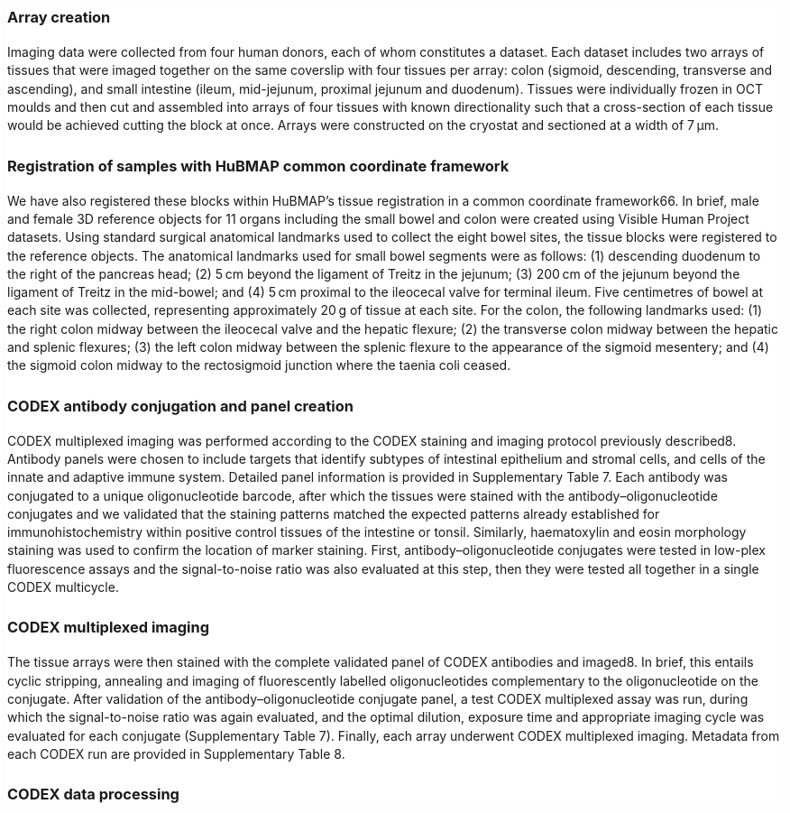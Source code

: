 ### Array creation
Imaging data were collected from four human donors, each of whom constitutes a dataset. Each dataset includes two arrays of tissues that were imaged together on the same coverslip with four tissues per array: colon (sigmoid, descending, transverse and ascending), and small intestine (ileum, mid-jejunum, proximal jejunum and duodenum). Tissues were individually frozen in OCT moulds and then cut and assembled into arrays of four tissues with known directionality such that a cross-section of each tissue would be achieved cutting the block at once. Arrays were constructed on the cryostat and sectioned at a width of 7 μm.

### Registration of samples with HuBMAP common coordinate framework
We have also registered these blocks within HuBMAP’s tissue registration in a common coordinate framework66. In brief, male and female 3D reference objects for 11 organs including the small bowel and colon were created using Visible Human Project datasets. Using standard surgical anatomical landmarks used to collect the eight bowel sites, the tissue blocks were registered to the reference objects. The anatomical landmarks used for small bowel segments were as follows: (1) descending duodenum to the right of the pancreas head; (2) 5 cm beyond the ligament of Treitz in the jejunum; (3) 200 cm of the jejunum beyond the ligament of Treitz in the mid-bowel; and (4) 5 cm proximal to the ileocecal valve for terminal ileum. Five centimetres of bowel at each site was collected, representing approximately 20 g of tissue at each site. For the colon, the following landmarks used: (1) the right colon midway between the ileocecal valve and the hepatic flexure; (2) the transverse colon midway between the hepatic and splenic flexures; (3) the left colon midway between the splenic flexure to the appearance of the sigmoid mesentery; and (4) the sigmoid colon midway to the rectosigmoid junction where the taenia coli ceased.

### CODEX antibody conjugation and panel creation
CODEX multiplexed imaging was performed according to the CODEX staining and imaging protocol previously described8. Antibody panels were chosen to include targets that identify subtypes of intestinal epithelium and stromal cells, and cells of the innate and adaptive immune system. Detailed panel information is provided in Supplementary Table 7. Each antibody was conjugated to a unique oligonucleotide barcode, after which the tissues were stained with the antibody–oligonucleotide conjugates and we validated that the staining patterns matched the expected patterns already established for immunohistochemistry within positive control tissues of the intestine or tonsil. Similarly, haematoxylin and eosin morphology staining was used to confirm the location of marker staining. First, antibody–oligonucleotide conjugates were tested in low-plex fluorescence assays and the signal-to-noise ratio was also evaluated at this step, then they were tested all together in a single CODEX multicycle.

### CODEX multiplexed imaging
The tissue arrays were then stained with the complete validated panel of CODEX antibodies and imaged8. In brief, this entails cyclic stripping, annealing and imaging of fluorescently labelled oligonucleotides complementary to the oligonucleotide on the conjugate. After validation of the antibody–oligonucleotide conjugate panel, a test CODEX multiplexed assay was run, during which the signal-to-noise ratio was again evaluated, and the optimal dilution, exposure time and appropriate imaging cycle was evaluated for each conjugate (Supplementary Table 7). Finally, each array underwent CODEX multiplexed imaging. Metadata from each CODEX run are provided in Supplementary Table 8.

### CODEX data processing